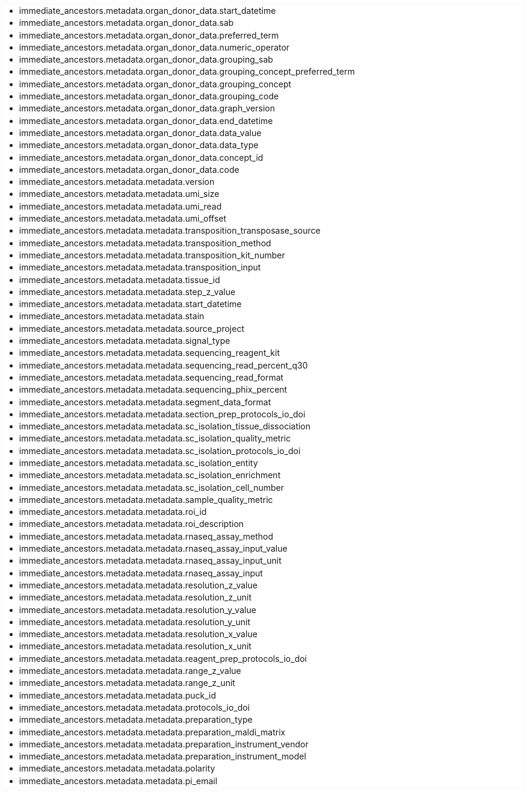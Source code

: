 - immediate_ancestors.metadata.organ_donor_data.start_datetime
- immediate_ancestors.metadata.organ_donor_data.sab
- immediate_ancestors.metadata.organ_donor_data.preferred_term
- immediate_ancestors.metadata.organ_donor_data.numeric_operator
- immediate_ancestors.metadata.organ_donor_data.grouping_sab
- immediate_ancestors.metadata.organ_donor_data.grouping_concept_preferred_term
- immediate_ancestors.metadata.organ_donor_data.grouping_concept
- immediate_ancestors.metadata.organ_donor_data.grouping_code
- immediate_ancestors.metadata.organ_donor_data.graph_version
- immediate_ancestors.metadata.organ_donor_data.end_datetime
- immediate_ancestors.metadata.organ_donor_data.data_value
- immediate_ancestors.metadata.organ_donor_data.data_type
- immediate_ancestors.metadata.organ_donor_data.concept_id
- immediate_ancestors.metadata.organ_donor_data.code
- immediate_ancestors.metadata.metadata.version
- immediate_ancestors.metadata.metadata.umi_size
- immediate_ancestors.metadata.metadata.umi_read
- immediate_ancestors.metadata.metadata.umi_offset
- immediate_ancestors.metadata.metadata.transposition_transposase_source
- immediate_ancestors.metadata.metadata.transposition_method
- immediate_ancestors.metadata.metadata.transposition_kit_number
- immediate_ancestors.metadata.metadata.transposition_input
- immediate_ancestors.metadata.metadata.tissue_id
- immediate_ancestors.metadata.metadata.step_z_value
- immediate_ancestors.metadata.metadata.start_datetime
- immediate_ancestors.metadata.metadata.stain
- immediate_ancestors.metadata.metadata.source_project
- immediate_ancestors.metadata.metadata.signal_type
- immediate_ancestors.metadata.metadata.sequencing_reagent_kit
- immediate_ancestors.metadata.metadata.sequencing_read_percent_q30
- immediate_ancestors.metadata.metadata.sequencing_read_format
- immediate_ancestors.metadata.metadata.sequencing_phix_percent
- immediate_ancestors.metadata.metadata.segment_data_format
- immediate_ancestors.metadata.metadata.section_prep_protocols_io_doi
- immediate_ancestors.metadata.metadata.sc_isolation_tissue_dissociation
- immediate_ancestors.metadata.metadata.sc_isolation_quality_metric
- immediate_ancestors.metadata.metadata.sc_isolation_protocols_io_doi
- immediate_ancestors.metadata.metadata.sc_isolation_entity
- immediate_ancestors.metadata.metadata.sc_isolation_enrichment
- immediate_ancestors.metadata.metadata.sc_isolation_cell_number
- immediate_ancestors.metadata.metadata.sample_quality_metric
- immediate_ancestors.metadata.metadata.roi_id
- immediate_ancestors.metadata.metadata.roi_description
- immediate_ancestors.metadata.metadata.rnaseq_assay_method
- immediate_ancestors.metadata.metadata.rnaseq_assay_input_value
- immediate_ancestors.metadata.metadata.rnaseq_assay_input_unit
- immediate_ancestors.metadata.metadata.rnaseq_assay_input
- immediate_ancestors.metadata.metadata.resolution_z_value
- immediate_ancestors.metadata.metadata.resolution_z_unit
- immediate_ancestors.metadata.metadata.resolution_y_value
- immediate_ancestors.metadata.metadata.resolution_y_unit
- immediate_ancestors.metadata.metadata.resolution_x_value
- immediate_ancestors.metadata.metadata.resolution_x_unit
- immediate_ancestors.metadata.metadata.reagent_prep_protocols_io_doi
- immediate_ancestors.metadata.metadata.range_z_value
- immediate_ancestors.metadata.metadata.range_z_unit
- immediate_ancestors.metadata.metadata.puck_id
- immediate_ancestors.metadata.metadata.protocols_io_doi
- immediate_ancestors.metadata.metadata.preparation_type
- immediate_ancestors.metadata.metadata.preparation_maldi_matrix
- immediate_ancestors.metadata.metadata.preparation_instrument_vendor
- immediate_ancestors.metadata.metadata.preparation_instrument_model
- immediate_ancestors.metadata.metadata.polarity
- immediate_ancestors.metadata.metadata.pi_email